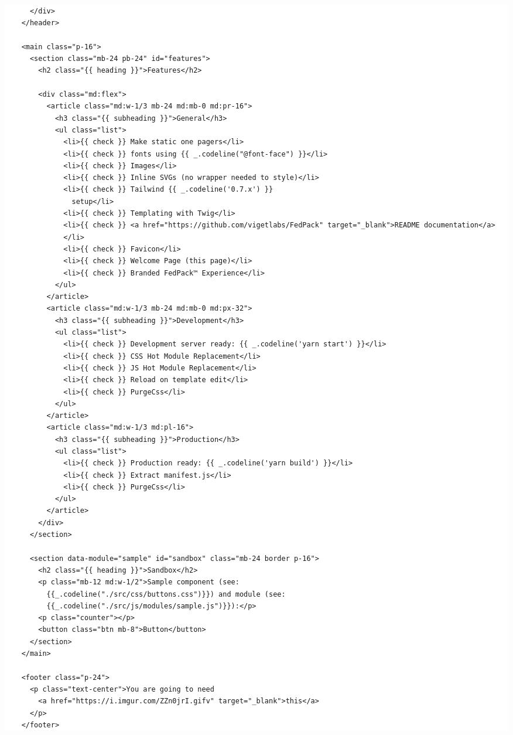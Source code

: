 ```twig
      </div>
    </header>

    <main class="p-16">
      <section class="mb-24 pb-24" id="features">
        <h2 class="{{ heading }}">Features</h2>

        <div class="md:flex">
          <article class="md:w-1/3 mb-24 md:mb-0 md:pr-16">
            <h3 class="{{ subheading }}">General</h3>
            <ul class="list">
              <li>{{ check }} Make static one pagers</li>
              <li>{{ check }} fonts using {{ _.codeline("@font-face") }}</li>
              <li>{{ check }} Images</li>
              <li>{{ check }} Inline SVGs (no wrapper needed to style)</li>
              <li>{{ check }} Tailwind {{ _.codeline('0.7.x') }}
                setup</li>
              <li>{{ check }} Templating with Twig</li>
              <li>{{ check }} <a href="https://github.com/vigetlabs/FedPack" target="_blank">README documentation</a>
              </li>
              <li>{{ check }} Favicon</li>
              <li>{{ check }} Welcome Page (this page)</li>
              <li>{{ check }} Branded FedPack™ Experience</li>
            </ul>
          </article>
          <article class="md:w-1/3 mb-24 md:mb-0 md:px-32">
            <h3 class="{{ subheading }}">Development</h3>
            <ul class="list">
              <li>{{ check }} Development server ready: {{ _.codeline('yarn start') }}</li>
              <li>{{ check }} CSS Hot Module Replacement</li>
              <li>{{ check }} JS Hot Module Replacement</li>
              <li>{{ check }} Reload on template edit</li>
              <li>{{ check }} PurgeCss</li>
            </ul>
          </article>
          <article class="md:w-1/3 md:pl-16">
            <h3 class="{{ subheading }}">Production</h3>
            <ul class="list">
              <li>{{ check }} Production ready: {{ _.codeline('yarn build') }}</li>
              <li>{{ check }} Extract manifest.js</li>
              <li>{{ check }} PurgeCss</li>
            </ul>
          </article>
        </div>
      </section>

      <section data-module="sample" id="sandbox" class="mb-24 border p-16">
        <h2 class="{{ heading }}">Sandbox</h2>
        <p class="mb-12 md:w-1/2">Sample component (see:
          {{_.codeline("./src/css/buttons.css")}}) and module (see:
          {{_.codeline("./src/js/modules/sample.js")}}):</p>
        <p class="counter"></p>
        <button class="btn mb-8">Button</button>
      </section>
    </main>

    <footer class="p-24">
      <p class="text-center">You are going to need
        <a href="https://i.imgur.com/ZZn0jrI.gifv" target="_blank">this</a>
      </p>
    </footer>

```